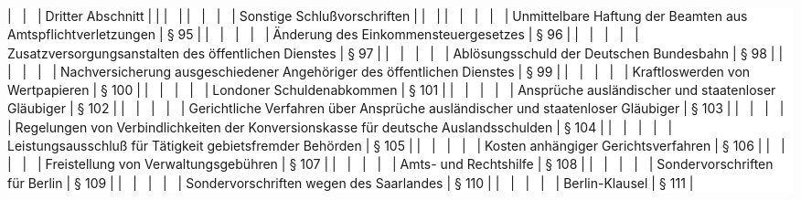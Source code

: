 |                           |                         | Dritter Abschnitt |                                                                                                                 |                                                                                                         |               |
|                           |                         |                   | Sonstige Schlußvorschriften                                                                                     |                                                                                                         |               |
|                           |                         |                   |                                                                                                                 | Unmittelbare Haftung der Beamten aus Amtspflichtverletzungen                                            | § 95          |
|                           |                         |                   |                                                                                                                 | Änderung des Einkommensteuergesetzes                                                                    | § 96          |
|                           |                         |                   |                                                                                                                 | Zusatzversorgungsanstalten des öffentlichen Dienstes                                                    | § 97          |
|                           |                         |                   |                                                                                                                 | Ablösungsschuld der Deutschen Bundesbahn                                                                | § 98          |
|                           |                         |                   |                                                                                                                 | Nachversicherung ausgeschiedener Angehöriger des öffentlichen Dienstes                                  | § 99          |
|                           |                         |                   |                                                                                                                 | Kraftloswerden von Wertpapieren                                                                         | § 100         |
|                           |                         |                   |                                                                                                                 | Londoner Schuldenabkommen                                                                               | § 101         |
|                           |                         |                   |                                                                                                                 | Ansprüche ausländischer und staatenloser Gläubiger                                                      | § 102         |
|                           |                         |                   |                                                                                                                 | Gerichtliche Verfahren über Ansprüche ausländischer und staatenloser Gläubiger                          | § 103         |
|                           |                         |                   |                                                                                                                 | Regelungen von Verbindlichkeiten der Konversionskasse für deutsche Auslandsschulden                     | § 104         |
|                           |                         |                   |                                                                                                                 | Leistungsausschluß für Tätigkeit gebietsfremder Behörden                                                | § 105         |
|                           |                         |                   |                                                                                                                 | Kosten anhängiger Gerichtsverfahren                                                                     | § 106         |
|                           |                         |                   |                                                                                                                 | Freistellung von Verwaltungsgebühren                                                                    | § 107         |
|                           |                         |                   |                                                                                                                 | Amts- und Rechtshilfe                                                                                   | § 108         |
|                           |                         |                   |                                                                                                                 | Sondervorschriften für Berlin                                                                           | § 109         |
|                           |                         |                   |                                                                                                                 | Sondervorschriften wegen des Saarlandes                                                                 | § 110         |
|                           |                         |                   |                                                                                                                 | Berlin-Klausel                                                                                          | § 111         |